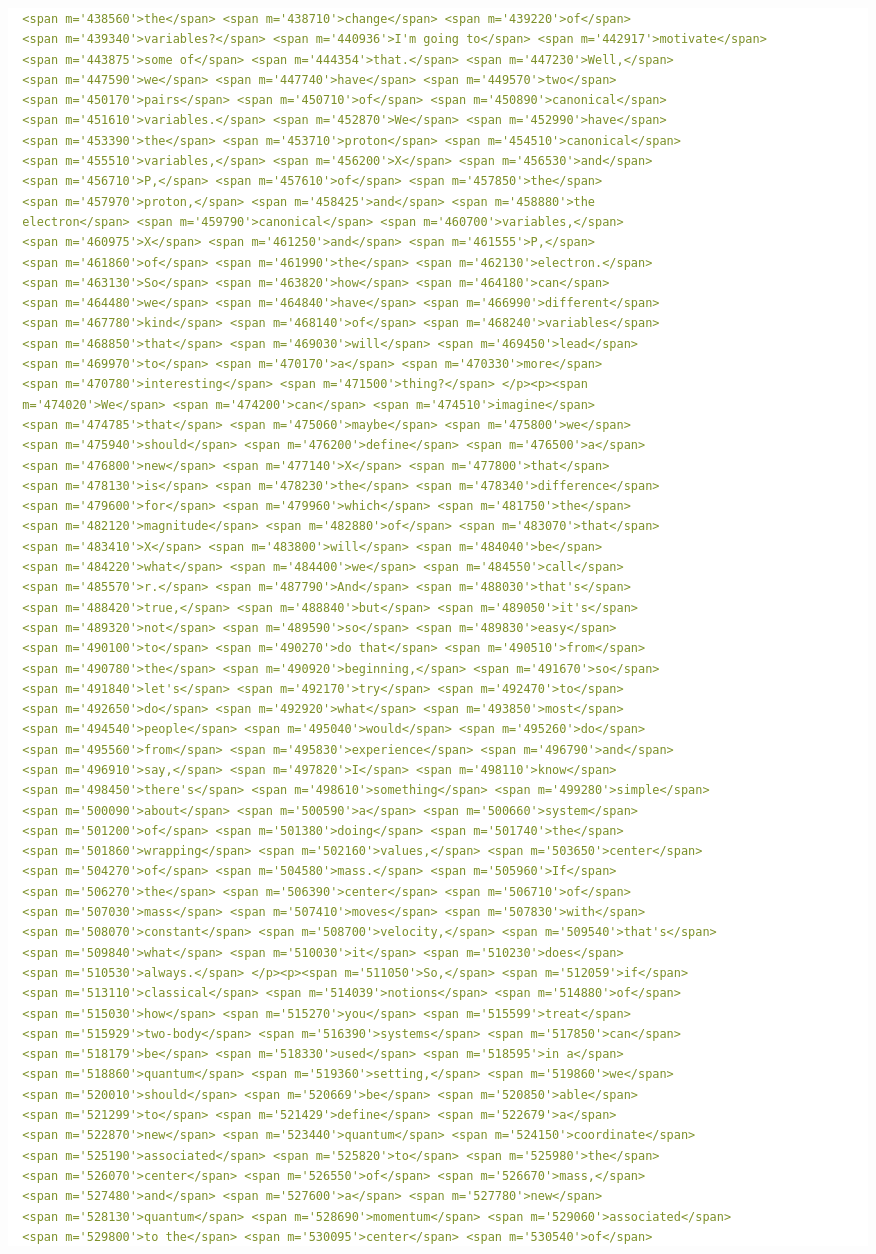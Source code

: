 ```yaml
  <span m='438560'>the</span> <span m='438710'>change</span> <span m='439220'>of</span>
  <span m='439340'>variables?</span> <span m='440936'>I'm going to</span> <span m='442917'>motivate</span>
  <span m='443875'>some of</span> <span m='444354'>that.</span> <span m='447230'>Well,</span>
  <span m='447590'>we</span> <span m='447740'>have</span> <span m='449570'>two</span>
  <span m='450170'>pairs</span> <span m='450710'>of</span> <span m='450890'>canonical</span>
  <span m='451610'>variables.</span> <span m='452870'>We</span> <span m='452990'>have</span>
  <span m='453390'>the</span> <span m='453710'>proton</span> <span m='454510'>canonical</span>
  <span m='455510'>variables,</span> <span m='456200'>X</span> <span m='456530'>and</span>
  <span m='456710'>P,</span> <span m='457610'>of</span> <span m='457850'>the</span>
  <span m='457970'>proton,</span> <span m='458425'>and</span> <span m='458880'>the
  electron</span> <span m='459790'>canonical</span> <span m='460700'>variables,</span>
  <span m='460975'>X</span> <span m='461250'>and</span> <span m='461555'>P,</span>
  <span m='461860'>of</span> <span m='461990'>the</span> <span m='462130'>electron.</span>
  <span m='463130'>So</span> <span m='463820'>how</span> <span m='464180'>can</span>
  <span m='464480'>we</span> <span m='464840'>have</span> <span m='466990'>different</span>
  <span m='467780'>kind</span> <span m='468140'>of</span> <span m='468240'>variables</span>
  <span m='468850'>that</span> <span m='469030'>will</span> <span m='469450'>lead</span>
  <span m='469970'>to</span> <span m='470170'>a</span> <span m='470330'>more</span>
  <span m='470780'>interesting</span> <span m='471500'>thing?</span> </p><p><span
  m='474020'>We</span> <span m='474200'>can</span> <span m='474510'>imagine</span>
  <span m='474785'>that</span> <span m='475060'>maybe</span> <span m='475800'>we</span>
  <span m='475940'>should</span> <span m='476200'>define</span> <span m='476500'>a</span>
  <span m='476800'>new</span> <span m='477140'>X</span> <span m='477800'>that</span>
  <span m='478130'>is</span> <span m='478230'>the</span> <span m='478340'>difference</span>
  <span m='479600'>for</span> <span m='479960'>which</span> <span m='481750'>the</span>
  <span m='482120'>magnitude</span> <span m='482880'>of</span> <span m='483070'>that</span>
  <span m='483410'>X</span> <span m='483800'>will</span> <span m='484040'>be</span>
  <span m='484220'>what</span> <span m='484400'>we</span> <span m='484550'>call</span>
  <span m='485570'>r.</span> <span m='487790'>And</span> <span m='488030'>that's</span>
  <span m='488420'>true,</span> <span m='488840'>but</span> <span m='489050'>it's</span>
  <span m='489320'>not</span> <span m='489590'>so</span> <span m='489830'>easy</span>
  <span m='490100'>to</span> <span m='490270'>do that</span> <span m='490510'>from</span>
  <span m='490780'>the</span> <span m='490920'>beginning,</span> <span m='491670'>so</span>
  <span m='491840'>let's</span> <span m='492170'>try</span> <span m='492470'>to</span>
  <span m='492650'>do</span> <span m='492920'>what</span> <span m='493850'>most</span>
  <span m='494540'>people</span> <span m='495040'>would</span> <span m='495260'>do</span>
  <span m='495560'>from</span> <span m='495830'>experience</span> <span m='496790'>and</span>
  <span m='496910'>say,</span> <span m='497820'>I</span> <span m='498110'>know</span>
  <span m='498450'>there's</span> <span m='498610'>something</span> <span m='499280'>simple</span>
  <span m='500090'>about</span> <span m='500590'>a</span> <span m='500660'>system</span>
  <span m='501200'>of</span> <span m='501380'>doing</span> <span m='501740'>the</span>
  <span m='501860'>wrapping</span> <span m='502160'>values,</span> <span m='503650'>center</span>
  <span m='504270'>of</span> <span m='504580'>mass.</span> <span m='505960'>If</span>
  <span m='506270'>the</span> <span m='506390'>center</span> <span m='506710'>of</span>
  <span m='507030'>mass</span> <span m='507410'>moves</span> <span m='507830'>with</span>
  <span m='508070'>constant</span> <span m='508700'>velocity,</span> <span m='509540'>that's</span>
  <span m='509840'>what</span> <span m='510030'>it</span> <span m='510230'>does</span>
  <span m='510530'>always.</span> </p><p><span m='511050'>So,</span> <span m='512059'>if</span>
  <span m='513110'>classical</span> <span m='514039'>notions</span> <span m='514880'>of</span>
  <span m='515030'>how</span> <span m='515270'>you</span> <span m='515599'>treat</span>
  <span m='515929'>two-body</span> <span m='516390'>systems</span> <span m='517850'>can</span>
  <span m='518179'>be</span> <span m='518330'>used</span> <span m='518595'>in a</span>
  <span m='518860'>quantum</span> <span m='519360'>setting,</span> <span m='519860'>we</span>
  <span m='520010'>should</span> <span m='520669'>be</span> <span m='520850'>able</span>
  <span m='521299'>to</span> <span m='521429'>define</span> <span m='522679'>a</span>
  <span m='522870'>new</span> <span m='523440'>quantum</span> <span m='524150'>coordinate</span>
  <span m='525190'>associated</span> <span m='525820'>to</span> <span m='525980'>the</span>
  <span m='526070'>center</span> <span m='526550'>of</span> <span m='526670'>mass,</span>
  <span m='527480'>and</span> <span m='527600'>a</span> <span m='527780'>new</span>
  <span m='528130'>quantum</span> <span m='528690'>momentum</span> <span m='529060'>associated</span>
  <span m='529800'>to the</span> <span m='530095'>center</span> <span m='530540'>of</span>
```